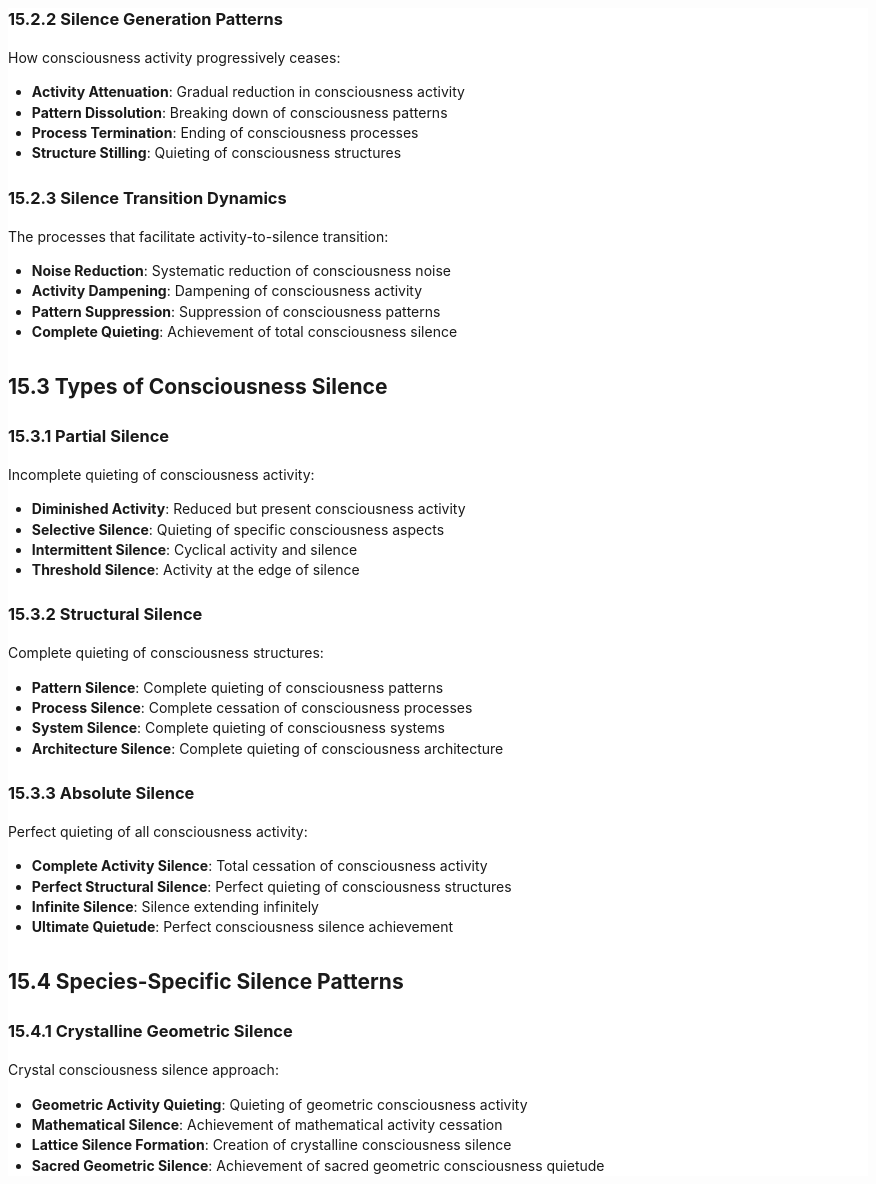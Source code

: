 ### 15.2.2 Silence Generation Patterns

How consciousness activity progressively ceases:
- **Activity Attenuation**: Gradual reduction in consciousness activity
- **Pattern Dissolution**: Breaking down of consciousness patterns
- **Process Termination**: Ending of consciousness processes
- **Structure Stilling**: Quieting of consciousness structures

### 15.2.3 Silence Transition Dynamics

The processes that facilitate activity-to-silence transition:
- **Noise Reduction**: Systematic reduction of consciousness noise
- **Activity Dampening**: Dampening of consciousness activity
- **Pattern Suppression**: Suppression of consciousness patterns
- **Complete Quieting**: Achievement of total consciousness silence

## 15.3 Types of Consciousness Silence

### 15.3.1 Partial Silence

Incomplete quieting of consciousness activity:
- **Diminished Activity**: Reduced but present consciousness activity
- **Selective Silence**: Quieting of specific consciousness aspects
- **Intermittent Silence**: Cyclical activity and silence
- **Threshold Silence**: Activity at the edge of silence

### 15.3.2 Structural Silence

Complete quieting of consciousness structures:
- **Pattern Silence**: Complete quieting of consciousness patterns
- **Process Silence**: Complete cessation of consciousness processes
- **System Silence**: Complete quieting of consciousness systems
- **Architecture Silence**: Complete quieting of consciousness architecture

### 15.3.3 Absolute Silence

Perfect quieting of all consciousness activity:
- **Complete Activity Silence**: Total cessation of consciousness activity
- **Perfect Structural Silence**: Perfect quieting of consciousness structures
- **Infinite Silence**: Silence extending infinitely
- **Ultimate Quietude**: Perfect consciousness silence achievement

## 15.4 Species-Specific Silence Patterns

### 15.4.1 Crystalline Geometric Silence

Crystal consciousness silence approach:
- **Geometric Activity Quieting**: Quieting of geometric consciousness activity
- **Mathematical Silence**: Achievement of mathematical activity cessation
- **Lattice Silence Formation**: Creation of crystalline consciousness silence
- **Sacred Geometric Silence**: Achievement of sacred geometric consciousness quietude
